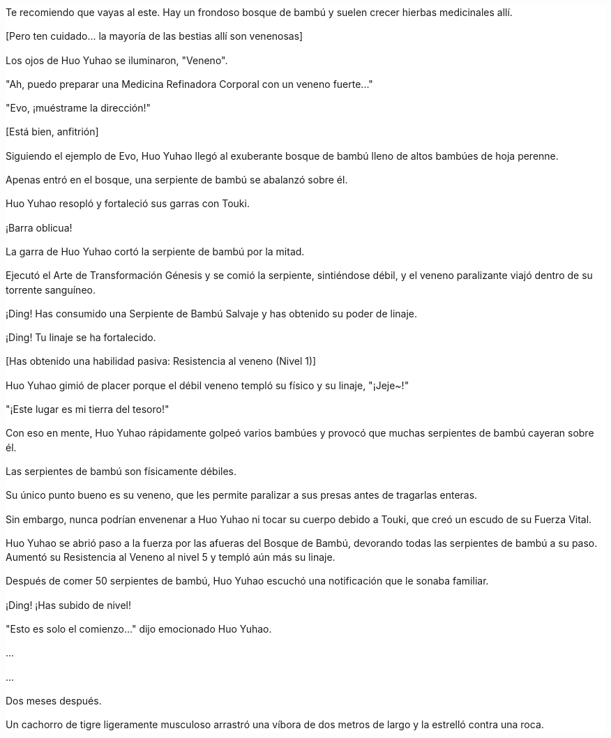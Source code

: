 Te recomiendo que vayas al este. Hay un frondoso bosque de bambú y suelen crecer hierbas medicinales allí.

[Pero ten cuidado... la mayoría de las bestias allí son venenosas]

Los ojos de Huo Yuhao se iluminaron, "Veneno".

"Ah, puedo preparar una Medicina Refinadora Corporal con un veneno fuerte..."

"Evo, ¡muéstrame la dirección!"

[Está bien, anfitrión]

Siguiendo el ejemplo de Evo, Huo Yuhao llegó al exuberante bosque de bambú lleno de altos bambúes de hoja perenne.

Apenas entró en el bosque, una serpiente de bambú se abalanzó sobre él.

Huo Yuhao resopló y fortaleció sus garras con Touki.

¡Barra oblicua!

La garra de Huo Yuhao cortó la serpiente de bambú por la mitad.

Ejecutó el Arte de Transformación Génesis y se comió la serpiente, sintiéndose débil, y el veneno paralizante viajó dentro de su torrente sanguíneo.

¡Ding! Has consumido una Serpiente de Bambú Salvaje y has obtenido su poder de linaje.

¡Ding! Tu linaje se ha fortalecido.

[Has obtenido una habilidad pasiva: Resistencia al veneno (Nivel 1)]

Huo Yuhao gimió de placer porque el débil veneno templó su físico y su linaje, "¡Jeje~!"

"¡Este lugar es mi tierra del tesoro!"

Con eso en mente, Huo Yuhao rápidamente golpeó varios bambúes y provocó que muchas serpientes de bambú cayeran sobre él.

Las serpientes de bambú son físicamente débiles.

Su único punto bueno es su veneno, que les permite paralizar a sus presas antes de tragarlas enteras.

Sin embargo, nunca podrían envenenar a Huo Yuhao ni tocar su cuerpo debido a Touki, que creó un escudo de su Fuerza Vital.

Huo Yuhao se abrió paso a la fuerza por las afueras del Bosque de Bambú, devorando todas las serpientes de bambú a su paso. Aumentó su Resistencia al Veneno al nivel 5 y templó aún más su linaje.

Después de comer 50 serpientes de bambú, Huo Yuhao escuchó una notificación que le sonaba familiar.

¡Ding! ¡Has subido de nivel!

"Esto es solo el comienzo..." dijo emocionado Huo Yuhao.

...

...

Dos meses después.

Un cachorro de tigre ligeramente musculoso arrastró una víbora de dos metros de largo y la estrelló contra una roca.
